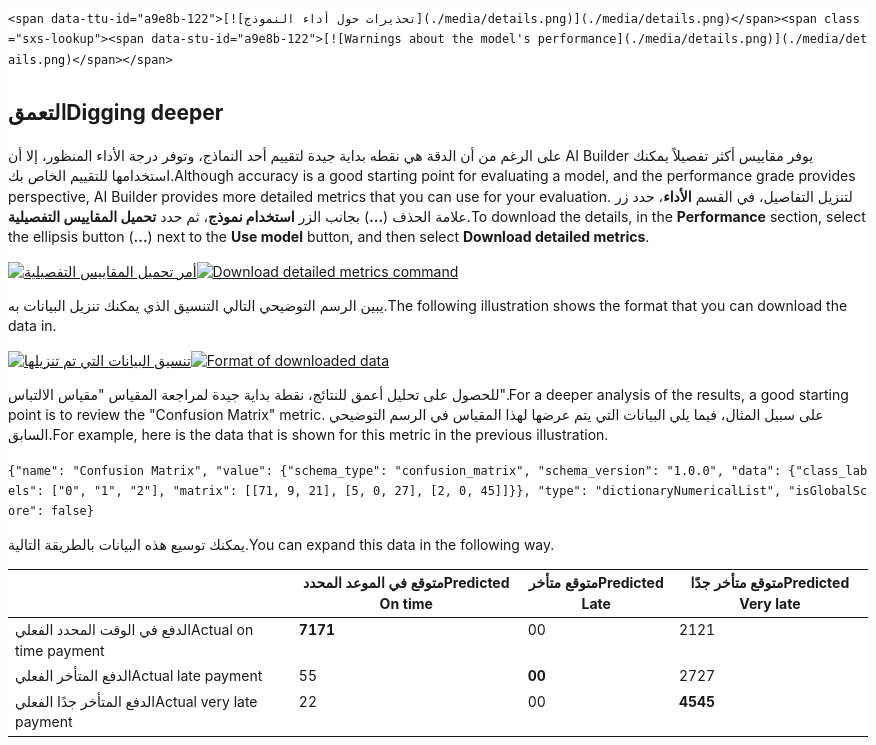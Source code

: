     <span data-ttu-id="a9e8b-122">[![تحذيرات حول أداء النموذج](./media/details.png)](./media/details.png)</span><span class="sxs-lookup"><span data-stu-id="a9e8b-122">[![Warnings about the model's performance](./media/details.png)](./media/details.png)</span></span>

## <a name="digging-deeper"></a><span data-ttu-id="a9e8b-123">التعمق</span><span class="sxs-lookup"><span data-stu-id="a9e8b-123">Digging deeper</span></span>

<span data-ttu-id="a9e8b-124">على الرغم من أن الدقة هي نقطه بداية جيدة لتقييم أحد النماذج، وتوفر درجة الأداء المنظور، إلا أن AI Builder يوفر مقاييس أكثر تفصيلاً يمكنك استخدامها للتقييم الخاص بك.</span><span class="sxs-lookup"><span data-stu-id="a9e8b-124">Although accuracy is a good starting point for evaluating a model, and the performance grade provides perspective, AI Builder provides more detailed metrics that you can use for your evaluation.</span></span> <span data-ttu-id="a9e8b-125">لتنزيل التفاصيل، في القسم **الأداء**، حدد زر علامة الحذف (**...**) بجانب الزر **استخدام نموذج**، ثم حدد **تحميل المقاييس التفصيلية**.</span><span class="sxs-lookup"><span data-stu-id="a9e8b-125">To download the details, in the **Performance** section, select the ellipsis button (**...**) next to the **Use model** button, and then select **Download detailed metrics**.</span></span>

<span data-ttu-id="a9e8b-126">[![أمر تحميل المقاييس التفصيلية](./media/performance.png)](./media/performance.png)</span><span class="sxs-lookup"><span data-stu-id="a9e8b-126">[![Download detailed metrics command](./media/performance.png)](./media/performance.png)</span></span>

<span data-ttu-id="a9e8b-127">يبين الرسم التوضيحي التالي التنسيق الذي يمكنك تنزيل البيانات به.</span><span class="sxs-lookup"><span data-stu-id="a9e8b-127">The following illustration shows the format that you can download the data in.</span></span>

<span data-ttu-id="a9e8b-128">[![تنسيق البيانات التي تم تنزيلها](./media/data-format.png)](./media/data-format.png)</span><span class="sxs-lookup"><span data-stu-id="a9e8b-128">[![Format of downloaded data](./media/data-format.png)](./media/data-format.png)</span></span>

<span data-ttu-id="a9e8b-129">للحصول على تحليل أعمق للنتائج، نقطة بداية جيدة لمراجعة المقياس "مقياس الالتباس".</span><span class="sxs-lookup"><span data-stu-id="a9e8b-129">For a deeper analysis of the results, a good starting point is to review the "Confusion Matrix" metric.</span></span> <span data-ttu-id="a9e8b-130">على سبيل المثال، فيما يلي البيانات التي يتم عرضها لهذا المقياس في الرسم التوضيحي السابق.</span><span class="sxs-lookup"><span data-stu-id="a9e8b-130">For example, here is the data that is shown for this metric in the previous illustration.</span></span>

`{"name": "Confusion Matrix", "value": {"schema_type": "confusion_matrix", "schema_version": "1.0.0", "data": {"class_labels": ["0", "1", "2"], "matrix": [[71, 9, 21], [5, 0, 27], [2, 0, 45]]}}, "type": "dictionaryNumericalList", "isGlobalScore": false}`

<span data-ttu-id="a9e8b-131">يمكنك توسيع هذه البيانات بالطريقة التالية.</span><span class="sxs-lookup"><span data-stu-id="a9e8b-131">You can expand this data in the following way.</span></span>

|                          | <span data-ttu-id="a9e8b-132">متوقع في الموعد المحدد</span><span class="sxs-lookup"><span data-stu-id="a9e8b-132">Predicted On time</span></span> | <span data-ttu-id="a9e8b-133">متوقع متأخر</span><span class="sxs-lookup"><span data-stu-id="a9e8b-133">Predicted Late</span></span> | <span data-ttu-id="a9e8b-134">متوقع متأخر جدًا</span><span class="sxs-lookup"><span data-stu-id="a9e8b-134">Predicted Very late</span></span> |
|--------------------------|-------------------|----------------|---------------------|
| <span data-ttu-id="a9e8b-135">الدفع في الوقت المحدد الفعلي</span><span class="sxs-lookup"><span data-stu-id="a9e8b-135">Actual on time payment</span></span>   | <span data-ttu-id="a9e8b-136">**71**</span><span class="sxs-lookup"><span data-stu-id="a9e8b-136">**71**</span></span>            | <span data-ttu-id="a9e8b-137">0</span><span class="sxs-lookup"><span data-stu-id="a9e8b-137">0</span></span>              | <span data-ttu-id="a9e8b-138">21</span><span class="sxs-lookup"><span data-stu-id="a9e8b-138">21</span></span>                  |
| <span data-ttu-id="a9e8b-139">الدفع المتأخر الفعلي</span><span class="sxs-lookup"><span data-stu-id="a9e8b-139">Actual late payment</span></span>      | <span data-ttu-id="a9e8b-140">5</span><span class="sxs-lookup"><span data-stu-id="a9e8b-140">5</span></span>                 | <span data-ttu-id="a9e8b-141">**0**</span><span class="sxs-lookup"><span data-stu-id="a9e8b-141">**0**</span></span>          | <span data-ttu-id="a9e8b-142">27</span><span class="sxs-lookup"><span data-stu-id="a9e8b-142">27</span></span>                  |
| <span data-ttu-id="a9e8b-143">الدفع المتأخر جدًا الفعلي</span><span class="sxs-lookup"><span data-stu-id="a9e8b-143">Actual very late payment</span></span> | <span data-ttu-id="a9e8b-144">2</span><span class="sxs-lookup"><span data-stu-id="a9e8b-144">2</span></span>                 | <span data-ttu-id="a9e8b-145">0</span><span class="sxs-lookup"><span data-stu-id="a9e8b-145">0</span></span>              | <span data-ttu-id="a9e8b-146">**45**</span><span class="sxs-lookup"><span data-stu-id="a9e8b-146">**45**</span></span>              |
